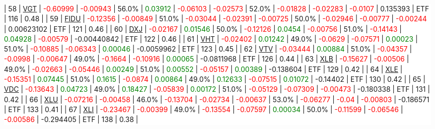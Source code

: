 |  58 | [VGT](https://finance.yahoo.com/quote/VGT/financials)     | <span style="color: red;"> -0.60999 </span>   | <span style="color: red;"> -0.00943 </span>  | 56.0%                  | <span style="color: green;"> 0.03912 </span> | <span style="color: red;"> -0.06103 </span>  | <span style="color: red;"> -0.02573 </span>  | 52.0%                  | <span style="color: red;"> -0.01828 </span>  | <span style="color: red;"> -0.02283 </span>  | <span style="color: red;"> -0.0107 </span>   |  0.135393   | ETF                    |    116 |           0.48 |
|  59 | [FIDU](https://finance.yahoo.com/quote/FIDU/financials)   | <span style="color: red;"> -0.12356 </span>   | <span style="color: red;"> -0.00849 </span>  | 51.0%                  | <span style="color: red;"> -0.03044 </span>  | <span style="color: red;"> -0.02391 </span>  | <span style="color: red;"> -0.00725 </span>  | 50.0%                  | <span style="color: red;"> -0.02946 </span>  | <span style="color: red;"> -0.00777 </span>  | <span style="color: red;"> -0.00244 </span>  |  0.00623102 | ETF                    |    121 |           0.46 |
|  60 | [DXJ](https://finance.yahoo.com/quote/DXJ/financials)     | <span style="color: red;"> -0.02167 </span>   | <span style="color: green;"> 0.01546 </span> | 50.0%                  | <span style="color: red;"> -0.12126 </span>  | <span style="color: green;"> 0.0454 </span>  | <span style="color: red;"> -0.00756 </span>  | 51.0%                  | <span style="color: red;"> -0.14143 </span>  | <span style="color: green;"> 0.04928 </span> | <span style="color: red;"> -0.00579 </span>  | -0.00440842 | ETF                    |    122 |           0.46 |
|  61 | [VHT](https://finance.yahoo.com/quote/VHT/financials)     | <span style="color: red;"> -0.02402 </span>   | <span style="color: green;"> 0.01242 </span> | 49.0%                  | <span style="color: red;"> -0.0629 </span>   | <span style="color: red;"> -0.07571 </span>  | <span style="color: green;"> 0.00023 </span> | 51.0%                  | <span style="color: red;"> -0.10885 </span>  | <span style="color: red;"> -0.06343 </span>  | <span style="color: green;"> 0.00046 </span> | -0.0059962  | ETF                    |    123 |           0.45 |
|  62 | [VTV](https://finance.yahoo.com/quote/VTV/financials)     | <span style="color: red;"> -0.03444 </span>   | <span style="color: green;"> 0.00884 </span> | 51.0%                  | <span style="color: red;"> -0.04357 </span>  | <span style="color: red;"> -0.0998 </span>   | <span style="color: red;"> -0.00647 </span>  | 49.0%                  | <span style="color: red;"> -0.1664 </span>   | <span style="color: red;"> -0.10916 </span>  | <span style="color: green;"> 0.00065 </span> | -0.0811968  | ETF                    |    126 |           0.44 |
|  63 | [XLB](https://finance.yahoo.com/quote/XLB/financials)     | <span style="color: red;"> -0.15627 </span>   | <span style="color: red;"> -0.00506 </span>  | 49.0%                  | <span style="color: red;"> -0.02663 </span>  | <span style="color: red;"> -0.05446 </span>  | <span style="color: green;"> 0.00249 </span> | 51.0%                  | <span style="color: green;"> 0.00552 </span> | <span style="color: red;"> -0.05157 </span>  | <span style="color: green;"> 0.00389 </span> | -0.138604   | ETF                    |    129 |           0.42 |
|  64 | [XLE](https://finance.yahoo.com/quote/XLE/financials)     | <span style="color: red;"> -0.15351 </span>   | <span style="color: green;"> 0.07445 </span> | 51.0%                  | <span style="color: green;"> 0.1615 </span>  | <span style="color: red;"> -0.0874 </span>   | <span style="color: green;"> 0.00864 </span> | 49.0%                  | <span style="color: green;"> 0.12633 </span> | <span style="color: red;"> -0.07515 </span>  | <span style="color: green;"> 0.01072 </span> | -0.14402    | ETF                    |    130 |           0.42 |
|  65 | [VDC](https://finance.yahoo.com/quote/VDC/financials)     | <span style="color: red;"> -0.13643 </span>   | <span style="color: green;"> 0.04723 </span> | 49.0%                  | <span style="color: green;"> 0.18427 </span> | <span style="color: red;"> -0.05839 </span>  | <span style="color: green;"> 0.00172 </span> | 51.0%                  | <span style="color: red;"> -0.05129 </span>  | <span style="color: red;"> -0.07309 </span>  | <span style="color: red;"> -0.00473 </span>  | -0.180338   | ETF                    |    131 |           0.42 |
|  66 | [XLU](https://finance.yahoo.com/quote/XLU/financials)     | <span style="color: red;"> -0.07216 </span>   | <span style="color: red;"> -0.00458 </span>  | 46.0%                  | <span style="color: red;"> -0.13704 </span>  | <span style="color: red;"> -0.02734 </span>  | <span style="color: red;"> -0.00637 </span>  | 53.0%                  | <span style="color: red;"> -0.06277 </span>  | <span style="color: red;"> -0.04 </span>     | <span style="color: red;"> -0.00803 </span>  | -0.186571   | ETF                    |    133 |           0.41 |
|  67 | [XLI](https://finance.yahoo.com/quote/XLI/financials)     | <span style="color: red;"> -0.23467 </span>   | <span style="color: red;"> -0.00399 </span>  | 49.0%                  | <span style="color: red;"> -0.13554 </span>  | <span style="color: red;"> -0.07597 </span>  | <span style="color: green;"> 0.00034 </span> | 50.0%                  | <span style="color: red;"> -0.11599 </span>  | <span style="color: red;"> -0.06546 </span>  | <span style="color: red;"> -0.00586 </span>  | -0.294405   | ETF                    |    138 |           0.38 |